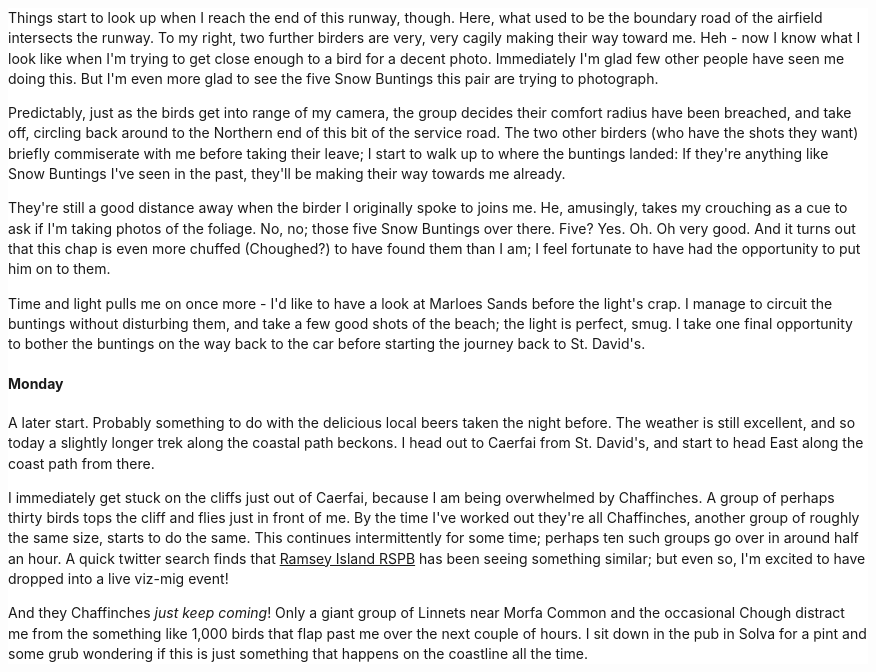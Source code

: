 Things start to look up when I reach the end of this runway,
though. Here, what used to be the boundary road of the airfield
intersects the runway. To my right, two further birders are very, very
cagily making their way toward me. Heh - now I know what I look like
when I'm trying to get close enough to a bird for a decent
photo. Immediately I'm glad few other people have seen me doing
this. But I'm even more glad to see the five Snow Buntings this pair
are trying to photograph.

Predictably, just as the birds get into range of my camera, the group
decides their comfort radius have been breached, and take off,
circling back around to the Northern end of this bit of the service
road. The two other birders (who have the shots they want) briefly
commiserate with me before taking their leave; I start to walk up to
where the buntings landed: If they're anything like Snow Buntings I've
seen in the past, they'll be making their way towards me already.

They're still a good distance away when the birder I originally spoke
to joins me. He, amusingly, takes my crouching as a cue to ask if I'm
taking photos of the foliage. No, no; those five Snow Buntings over
there. Five? Yes. Oh. Oh very good. And it turns out that this chap is
even more chuffed (Choughed?) to have found them than I am; I feel
fortunate to have had the opportunity to put him on to them.

Time and light pulls me on once more - I'd like to have a look at
Marloes Sands before the light's crap. I manage to circuit the
buntings without disturbing them, and take a few good shots of the
beach; the light is perfect, smug. I take one final opportunity to
bother the buntings on the way back to the car before starting the
journey back to St. David's.

#### Monday

A later start. Probably something to do with the delicious local beers
taken the night before. The weather is still excellent, and so today a
slightly longer trek along the coastal path beckons. I head out to
Caerfai from St. David's, and start to head East along the coast path
from there.

I immediately get stuck on the cliffs just out of Caerfai, because I
am being overwhelmed by Chaffinches. A group of perhaps thirty birds
tops the cliff and flies just in front of me. By the time I've worked
out they're all Chaffinches, another group of roughly the same size,
starts to do the same. This continues intermittently for some time;
perhaps ten such groups go over in around half an hour. A quick
twitter search finds that [Ramsey Island
RSPB](https://twitter.com/RSPBRamsey/status/1188750797103865856) has
been seeing something similar; but even so, I'm excited to have
dropped into a live viz-mig event!

And they Chaffinches _just_ _keep_ _coming_! Only a giant group of
Linnets near Morfa Common and the occasional Chough distract me from
the something like 1,000 birds that flap past me over the next couple of
hours. I sit down in the pub in Solva for a pint and some grub
wondering if this is just something that happens on the coastline all
the time.
